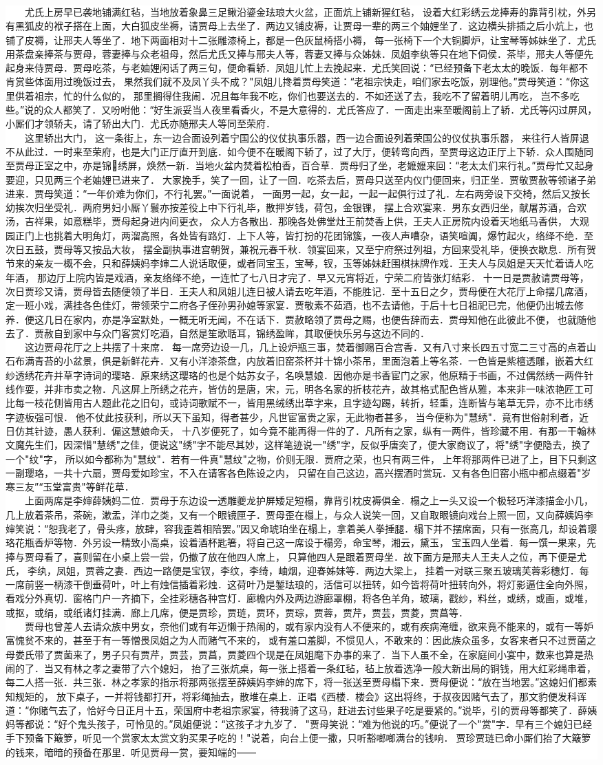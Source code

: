 　　尤氏上房早已袭地铺满红毡，当地放着象鼻三足鳅沿鎏金珐琅大火盆，正面炕上铺新猩红毡，    设着大红彩绣云龙捧寿的靠背引枕，外另有黑狐皮的袱子搭在上面，大白狐皮坐褥，请贾母上去坐了．两边又铺皮褥，让贾母一辈的两三个妯娌坐了．这边横头排插之后小炕上，也铺了皮褥，让邢夫人等坐了．地下两面相对十二张雕漆椅上，都是一色灰鼠椅搭小褥，    每一张椅下一个大铜脚炉，让宝琴等姊妹坐了．尤氏用茶盘亲捧茶与贾母，蓉妻捧与众老祖母，然后尤氏又捧与邢夫人等，蓉妻又捧与众姊妹．凤姐李纨等只在地下伺侯．茶毕，邢夫人等便先起身来侍贾母．贾母吃茶，与老妯娌闲话了两三句，便命看轿．凤姐儿忙上去挽起来．尤氏笑回说：“已经预备下老太太的晚饭．每年都不肯赏些体面用过晚饭过去，    果然我们就不及凤丫头不成？"凤姐儿搀着贾母笑道：“老祖宗快走，咱们家去吃饭，别理他。”贾母笑道：“你这里供着祖宗，忙的什么似的，    那里搁得住我闹．况且每年我不吃，你们也要送去的．不如还送了去，我吃不了留着明儿再吃，    岂不多吃些。”说的众人都笑了．又吩咐他：“好生派妥当人夜里看香火，不是大意得的．尤氏答应了．一面走出来至暖阁前上了轿．尤氏等闪过屏风，小厮们才领轿夫，请了轿出大门．尤氏亦随邢夫人等同至荣府．    
　　这里轿出大门，    这一条街上，东一边合面设列着宁国公的仪仗执事乐器，西一边合面设列着荣国公的仪仗执事乐器，    来往行人皆屏退不从此过．一时来至荣府，也是大门正厅直开到底．如今便不在暖阁下轿了，过了大厅，便转弯向西，至贾母这边正厅上下轿．众人围随同至贾母正室之中，亦是锦绣屏，焕然一新．当地火盆内焚着松柏香，百合草．贾母归了坐，老嬷嬷来回：“老太太们来行礼。”贾母忙又起身要迎，只见两三个老妯娌已进来了．    大家挽手，笑了一回，让了一回．吃茶去后，贾母只送至内仪门便回来，归正坐．贾敬贾赦等领诸子弟进来．贾母笑道：“一年价难为你们，不行礼罢。”一面说着，    一面男一起，女一起，一起一起俱行过了礼．左右两旁设下交椅，然后又按长幼挨次归坐受礼．两府男妇小厮丫鬟亦按差役上中下行礼毕，散押岁钱，荷包，金银锞，    摆上合欢宴来．男东女西归坐，献屠苏酒，合欢汤，吉祥果，如意糕毕，贾母起身进内间更衣，    众人方各散出．那晚各处佛堂灶王前焚香上供，王夫人正房院内设着天地纸马香供，    大观园正门上也挑着大明角灯，两溜高照，各处皆有路灯．上下人等，皆打扮的花团锦簇，一夜人声嘈杂，语笑喧阗，爆竹起火，络绎不绝．至次日五鼓，贾母等又按品大妆，    摆全副执事进宫朝贺，兼祝元春千秋．领宴回来，又至宁府祭过列祖，方回来受礼毕，便换衣歇息．所有贺节来的亲友一概不会，只和薛姨妈李婶二人说话取便，或者同宝玉，宝琴，钗，玉等姊妹赶围棋抹牌作戏．王夫人与凤姐是天天忙着请人吃年酒，    那边厅上院内皆是戏酒，亲友络绎不绝，一连忙了七八日才完了．早又元宵将近，宁荣二府皆张灯结彩．    十一日是贾赦请贾母等，次日贾珍又请，贾母皆去随便领了半日．王夫人和凤姐儿连日被人请去吃年酒，不能胜记．至十五日之夕，贾母便在大花厅上命摆几席酒，定一班小戏，满挂各色佳灯，带领荣宁二府各子侄孙男孙媳等家宴．贾敬素不茹酒，也不去请他，于后十七日祖祀已完，他便仍出城去修养．便这几日在家内，亦是净室默处，一概无听无闻，不在话下．贾赦略领了贾母之赐，也便告辞而去．贾母知他在此彼此不便，    也就随他去了．贾赦自到家中与众门客赏灯吃酒，自然是笙歌聒耳，锦绣盈眸，其取便快乐另与这边不同的．    
　　这边贾母花厅之上共摆了十来席．    每一席旁边设一几，几上设炉瓶三事，焚着御赐百合宫香．又有八寸来长四五寸宽二三寸高的点着山石布满青苔的小盆景，俱是新鲜花卉．又有小洋漆茶盘，内放着旧窑茶杯并十锦小茶吊，里面泡着上等名茶．一色皆是紫檀透雕，嵌着大红纱透绣花卉并草字诗词的璎珞．原来绣这璎珞的也是个姑苏女子，名唤慧娘．因他亦是书香宦门之家，他原精于书画，不过偶然绣一两件针线作耍，并非市卖之物．凡这屏上所绣之花卉，皆仿的是唐，宋，元，明各名家的折枝花卉，故其格式配色皆从雅，本来非一味浓艳匠工可比每一枝花侧皆用古人题此花之旧句，或诗词歌赋不一，皆用黑绒绣出草字来，且字迹勾踢，转折，轻重，连断皆与笔草无异，亦不比市绣字迹板强可恨．    他不仗此技获利，所以天下虽知，得者甚少，凡世宦富贵之家，无此物者甚多，    当今便称为"慧绣"．竟有世俗射利者，近日仿其针迹，愚人获利．偏这慧娘命夭，    十八岁便死了，如今竟不能再得一件的了．凡所有之家，纵有一两件，皆珍藏不用．有那一干翰林文魔先生们，因深惜"慧绣"之佳，便说这"绣"字不能尽其妙，这样笔迹说一"绣"字，反似乎唐突了，便大家商议了，将"绣"字便隐去，换了一个"纹"字，    所以如今都称为"慧纹"．若有一件真"慧纹"之物，价则无限．贾府之荣，也只有两三件，    上年将那两件已进了上，目下只剩这一副璎珞，一共十六扇，贾母爱如珍宝，不入在请客各色陈设之内，    只留在自己这边，高兴摆酒时赏玩．又有各色旧窑小瓶中都点缀着"岁寒三友”“玉堂富贵"等鲜花草．    
　　上面两席是李婶薛姨妈二位．贾母于东边设一透雕夔龙护屏矮足短榻，靠背引枕皮褥俱全．榻之上一头又设一个极轻巧洋漆描金小几，几上放着茶吊，茶碗，漱盂，洋巾之类，又有一个眼镜匣子．贾母歪在榻上，与众人说笑一回，又自取眼镜向戏台上照一回，又向薛姨妈李婶笑说：“恕我老了，骨头疼，放肆，容我歪着相陪罢。”因又命琥珀坐在榻上，拿着美人拳捶腿．榻下并不摆席面，只有一张高几，却设着璎珞花瓶香炉等物．外另设一精致小高桌，设着酒杯匙箸，将自己这一席设于榻旁，命宝琴，湘云，黛玉，    宝玉四人坐着．每一馔一果来，先捧与贾母看了，喜则留在小桌上尝一尝，仍撤了放在他四人席上，    只算他四人是跟着贾母坐．故下面方是邢夫人王夫人之位，再下便是尤氏，    李纨，凤姐，贾蓉之妻．西边一路便是宝钗，李纹，李绮，岫烟，迎春姊妹等．两边大梁上，    挂着一对联三聚五玻璃芙蓉彩穗灯．每一席前竖一柄漆干倒垂荷叶，叶上有烛信插着彩烛．这荷叶乃是錾珐琅的，活信可以扭转，如今皆将荷叶扭转向外，将灯影逼住全向外照，看戏分外真切．窗格门户一齐摘下，全挂彩穗各种宫灯．廊檐内外及两边游廊罩棚，将各色羊角，玻璃，戳纱，料丝，或绣，或画，或堆，或抠，或绢，或纸诸灯挂满．廊上几席，便是贾珍，贾琏，贾环，贾琮，贾蓉，贾芹，贾芸，贾菱，贾菖等．    
　　贾母也曾差人去请众族中男女，奈他们或有年迈懒于热闹的，或有家内没有人不便来的，或有疾病淹缠，欲来竟不能来的，或有一等妒富愧贫不来的，甚至于有一等憎畏凤姐之为人而赌气不来的，    或有羞口羞脚，不惯见人，不敢来的：因此族众虽多，女客来者只不过贾菌之母娄氏带了贾菌来了，男子只有贾芹，贾芸，贾菖，贾菱四个现是在凤姐麾下办事的来了．当下人虽不全，在家庭间小宴中，数来也算是热闹的了．当又有林之孝之妻带了六个媳妇，    抬了三张炕桌，每一张上搭着一条红毡，毡上放着选净一般大新出局的铜钱，用大红彩绳串着，每二人搭一张．共三张．林之孝家的指示将那两张摆至薛姨妈李婶的席下，将一张送至贾母榻下来．贾母便说：“放在当地罢。”这媳妇们都素知规矩的，    放下桌子，一并将钱都打开，将彩绳抽去，散堆在桌上．正唱《西楼．楼会》这出将终，于叔夜因赌气去了，那文豹便发科诨道：“你赌气去了，恰好今日正月十五，荣国府中老祖宗家宴，待我骑了这马，赶进去讨些果子吃是要紧的。”说毕，引的贾母等都笑了．薛姨妈等都说：“好个鬼头孩子，可怜见的。”凤姐便说：“这孩子才九岁了．    "贾母笑说：“难为他说的巧。”便说了一个"赏"字．早有三个媳妇已经手下预备下簸箩，听见一个赏家太太赏文豹买果子吃的！"说着，向台上便一撒，只听豁啷啷满台的钱响．    贾珍贾琏已命小厮们抬了大簸箩的钱来，暗暗的预备在那里．听见贾母一赏，要知端的——


